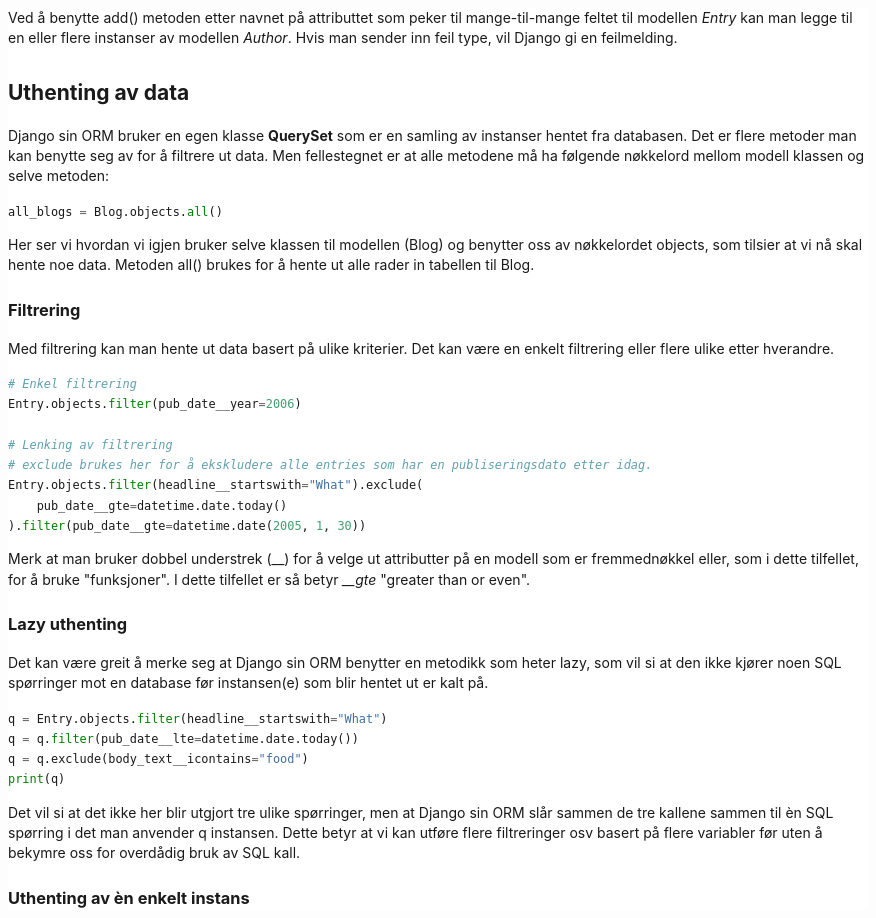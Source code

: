 Ved å benytte add() metoden etter navnet på attributtet som peker til mange-til-mange feltet til modellen _Entry_ kan man legge til en eller flere instanser av modellen _Author_. Hvis man sender inn feil type, vil Django gi en feilmelding.

## Uthenting av data

Django sin ORM bruker en egen klasse **QuerySet** som er en samling av instanser hentet fra databasen. Det er flere metoder man kan benytte seg av for å filtrere ut data. Men fellestegnet er at alle metodene må ha følgende nøkkelord mellom modell klassen og selve metoden:

```python
all_blogs = Blog.objects.all()
```

Her ser vi hvordan vi igjen bruker selve klassen til modellen (Blog) og benytter oss av nøkkelordet objects, som tilsier at vi nå skal hente noe data. Metoden all() brukes for å hente ut alle rader in tabellen til Blog.

### Filtrering

Med filtrering kan man hente ut data basert på ulike kriterier. Det kan være en enkelt filtrering eller flere ulike etter hverandre.

```python
# Enkel filtrering
Entry.objects.filter(pub_date__year=2006)

# Lenking av filtrering
# exclude brukes her for å ekskludere alle entries som har en publiseringsdato etter idag.
Entry.objects.filter(headline__startswith="What").exclude(
    pub_date__gte=datetime.date.today()
).filter(pub_date__gte=datetime.date(2005, 1, 30))
```

Merk at man bruker dobbel understrek (\_\_) for å velge ut attributter på en modell som er fremmednøkkel eller, som i dette tilfellet, for å bruke "funksjoner". I dette tilfellet er så betyr _\_\_gte_ "greater than or even".

### Lazy uthenting

Det kan være greit å merke seg at Django sin ORM benytter en metodikk som heter lazy, som vil si at den ikke kjører noen SQL spørringer mot en database før instansen(e) som blir hentet ut er kalt på.

```python
q = Entry.objects.filter(headline__startswith="What")
q = q.filter(pub_date__lte=datetime.date.today())
q = q.exclude(body_text__icontains="food")
print(q)
```

Det vil si at det ikke her blir utgjort tre ulike spørringer, men at Django sin ORM slår sammen de tre kallene sammen til èn SQL spørring i det man anvender q instansen. Dette betyr at vi kan utføre flere filtreringer osv basert på flere variabler før uten å bekymre oss for overdådig bruk av SQL kall.

### Uthenting av èn enkelt instans
